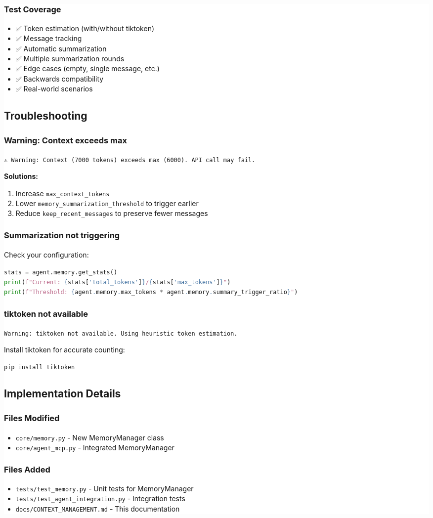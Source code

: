 ### Test Coverage

- ✅ Token estimation (with/without tiktoken)
- ✅ Message tracking
- ✅ Automatic summarization
- ✅ Multiple summarization rounds
- ✅ Edge cases (empty, single message, etc.)
- ✅ Backwards compatibility
- ✅ Real-world scenarios

## Troubleshooting

### Warning: Context exceeds max

```
⚠ Warning: Context (7000 tokens) exceeds max (6000). API call may fail.
```

**Solutions:**
1. Increase `max_context_tokens`
2. Lower `memory_summarization_threshold` to trigger earlier
3. Reduce `keep_recent_messages` to preserve fewer messages

### Summarization not triggering

Check your configuration:
```python
stats = agent.memory.get_stats()
print(f"Current: {stats['total_tokens']}/{stats['max_tokens']}")
print(f"Threshold: {agent.memory.max_tokens * agent.memory.summary_trigger_ratio}")
```

### tiktoken not available

```
Warning: tiktoken not available. Using heuristic token estimation.
```

Install tiktoken for accurate counting:
```bash
pip install tiktoken
```

## Implementation Details

### Files Modified

- `core/memory.py` - New MemoryManager class
- `core/agent_mcp.py` - Integrated MemoryManager

### Files Added

- `tests/test_memory.py` - Unit tests for MemoryManager
- `tests/test_agent_integration.py` - Integration tests
- `docs/CONTEXT_MANAGEMENT.md` - This documentation
